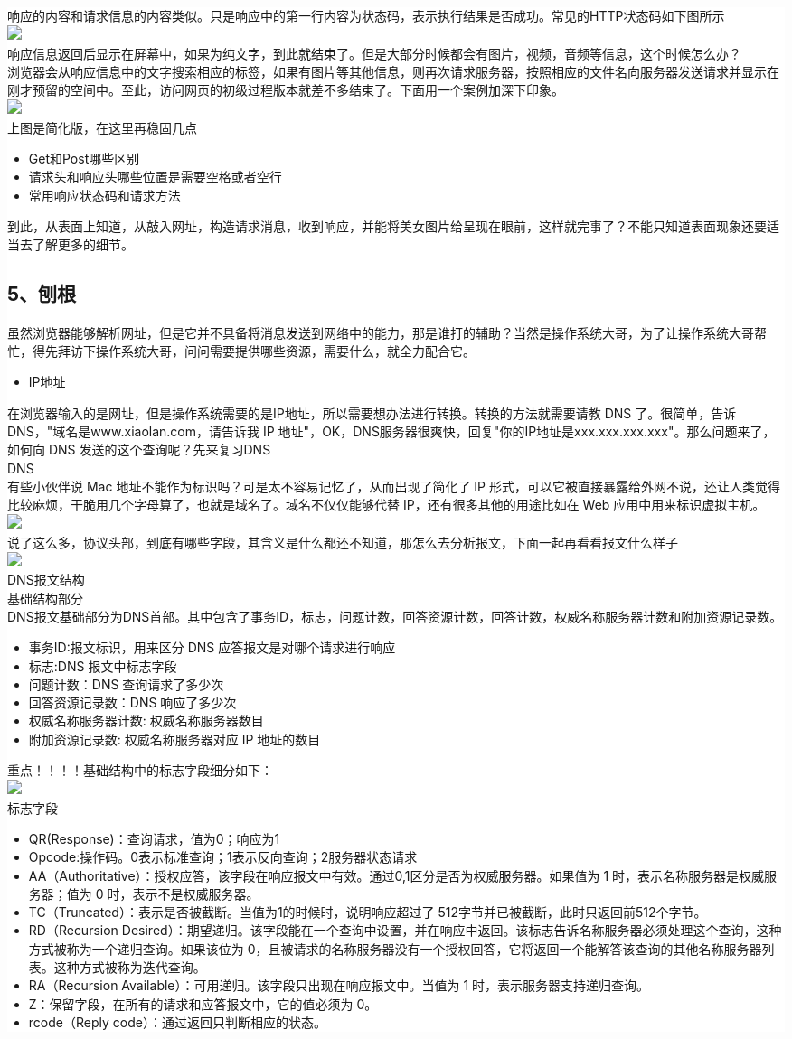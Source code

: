 响应的内容和请求信息的内容类似。只是响应中的第一行内容为状态码，表示执行结果是否成功。常见的HTTP状态码如下图所示<br />![](https://cdn.nlark.com/yuque/0/2021/png/396745/1619085072776-0f08965f-ccfc-4cfc-a367-b76f021494d4.png#clientId=ue0fa462b-98d9-4&from=paste&id=u61d564d5&originHeight=542&originWidth=437&originalType=url&ratio=1&status=done&style=shadow&taskId=ud7e1b814-8a1a-439b-ab75-8a37a629104)<br />响应信息返回后显示在屏幕中，如果为纯文字，到此就结束了。但是大部分时候都会有图片，视频，音频等信息，这个时候怎么办？<br />浏览器会从响应信息中的文字搜索相应的标签，如果有图片等其他信息，则再次请求服务器，按照相应的文件名向服务器发送请求并显示在刚才预留的空间中。至此，访问网页的初级过程版本就差不多结束了。下面用一个案例加深下印象。<br />![](https://cdn.nlark.com/yuque/0/2021/png/396745/1619085072803-f7af1549-dccb-4be4-8ee8-d74d4dc8fb17.png#clientId=ue0fa462b-98d9-4&from=paste&id=u9caa8be4&originHeight=486&originWidth=1080&originalType=url&ratio=1&status=done&style=shadow&taskId=uaa7ac183-aeb7-4569-b705-3e2b669397c)<br />上图是简化版，在这里再稳固几点

- Get和Post哪些区别
- 请求头和响应头哪些位置是需要空格或者空行
- 常用响应状态码和请求方法

到此，从表面上知道，从敲入网址，构造请求消息，收到响应，并能将美女图片给呈现在眼前，这样就完事了？不能只知道表面现象还要适当去了解更多的细节。
<a name="hgp7i"></a>
## 5、刨根
虽然浏览器能够解析网址，但是它并不具备将消息发送到网络中的能力，那是谁打的辅助？当然是操作系统大哥，为了让操作系统大哥帮忙，得先拜访下操作系统大哥，问问需要提供哪些资源，需要什么，就全力配合它。

- IP地址

在浏览器输入的是网址，但是操作系统需要的是IP地址，所以需要想办法进行转换。转换的方法就需要请教 DNS 了。很简单，告诉DNS，"域名是www.xiaolan.com，请告诉我 IP 地址"，OK，DNS服务器很爽快，回复"你的IP地址是xxx.xxx.xxx.xxx"。那么问题来了，如何向 DNS 发送的这个查询呢？先来复习DNS<br />DNS<br />有些小伙伴说 Mac 地址不能作为标识吗？可是太不容易记忆了，从而出现了简化了 IP 形式，可以它被直接暴露给外网不说，还让人类觉得比较麻烦，干脆用几个字母算了，也就是域名了。域名不仅仅能够代替 IP，还有很多其他的用途比如在 Web 应用中用来标识虚拟主机。<br />![](https://cdn.nlark.com/yuque/0/2021/webp/396745/1619085072896-826546c6-734a-4689-a5fd-1ed73f58e8a2.webp#clientId=ue0fa462b-98d9-4&from=paste&id=u1d00ae57&originHeight=340&originWidth=504&originalType=url&ratio=1&status=done&style=shadow&taskId=ub3c0b590-c69d-4c63-8484-142d1593382)<br />说了这么多，协议头部，到底有哪些字段，其含义是什么都还不知道，那怎么去分析报文，下面一起再看看报文什么样子<br />![](https://cdn.nlark.com/yuque/0/2021/webp/396745/1619085073082-6211e077-4b95-4b18-a4b1-5d061b5f997c.webp#clientId=ue0fa462b-98d9-4&from=paste&id=ua5d9a469&originHeight=441&originWidth=601&originalType=url&ratio=1&status=done&style=shadow&taskId=u087835e1-1868-4296-b603-db6d1f39238)<br />DNS报文结构<br />基础结构部分<br />DNS报文基础部分为DNS首部。其中包含了事务ID，标志，问题计数，回答资源计数，回答计数，权威名称服务器计数和附加资源记录数。

- 事务ID:报文标识，用来区分 DNS 应答报文是对哪个请求进行响应
- 标志:DNS 报文中标志字段
- 问题计数：DNS 查询请求了多少次
- 回答资源记录数：DNS 响应了多少次
- 权威名称服务器计数: 权威名称服务器数目
- 附加资源记录数: 权威名称服务器对应 IP 地址的数目

重点！！！！基础结构中的标志字段细分如下：<br />![](https://cdn.nlark.com/yuque/0/2021/webp/396745/1619085073334-88b2658a-9984-482f-ab98-731beebc31ce.webp#clientId=ue0fa462b-98d9-4&from=paste&id=u99c8ad83&originHeight=69&originWidth=1080&originalType=url&ratio=1&status=done&style=shadow&taskId=u833e52cd-5d50-408d-897e-5739e2356fb)<br />标志字段

- QR(Response)：查询请求，值为0；响应为1
- Opcode:操作码。0表示标准查询；1表示反向查询；2服务器状态请求
- AA（Authoritative）：授权应答，该字段在响应报文中有效。通过0,1区分是否为权威服务器。如果值为 1 时，表示名称服务器是权威服务器；值为 0 时，表示不是权威服务器。
- TC（Truncated）：表示是否被截断。当值为1的时候时，说明响应超过了 512字节并已被截断，此时只返回前512个字节。
- RD（Recursion Desired）：期望递归。该字段能在一个查询中设置，并在响应中返回。该标志告诉名称服务器必须处理这个查询，这种方式被称为一个递归查询。如果该位为 0，且被请求的名称服务器没有一个授权回答，它将返回一个能解答该查询的其他名称服务器列表。这种方式被称为迭代查询。
- RA（Recursion Available）：可用递归。该字段只出现在响应报文中。当值为 1 时，表示服务器支持递归查询。
- Z：保留字段，在所有的请求和应答报文中，它的值必须为 0。
- rcode（Reply code）：通过返回只判断相应的状态。
